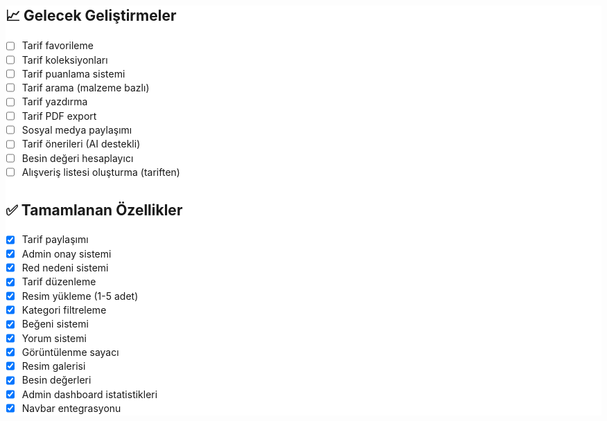 ## 📈 Gelecek Geliştirmeler

- [ ] Tarif favorileme
- [ ] Tarif koleksiyonları
- [ ] Tarif puanlama sistemi
- [ ] Tarif arama (malzeme bazlı)
- [ ] Tarif yazdırma
- [ ] Tarif PDF export
- [ ] Sosyal medya paylaşımı
- [ ] Tarif önerileri (AI destekli)
- [ ] Besin değeri hesaplayıcı
- [ ] Alışveriş listesi oluşturma (tariften)

## ✅ Tamamlanan Özellikler

- [x] Tarif paylaşımı
- [x] Admin onay sistemi
- [x] Red nedeni sistemi
- [x] Tarif düzenleme
- [x] Resim yükleme (1-5 adet)
- [x] Kategori filtreleme
- [x] Beğeni sistemi
- [x] Yorum sistemi
- [x] Görüntülenme sayacı
- [x] Resim galerisi
- [x] Besin değerleri
- [x] Admin dashboard istatistikleri
- [x] Navbar entegrasyonu
